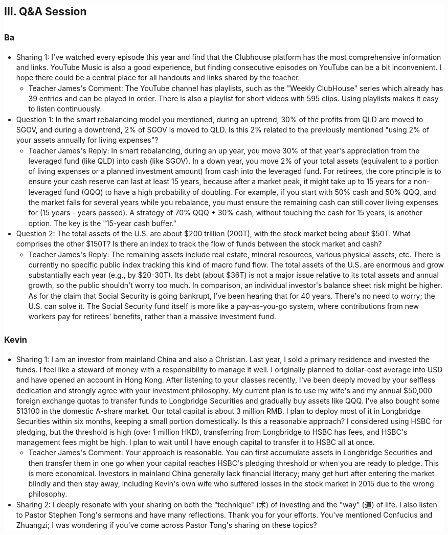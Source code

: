 ## III. Q&A Session
### Ba
 - Sharing 1: I've watched every episode this year and find that the Clubhouse platform has the most comprehensive information and links. YouTube Music is also a good experience, but finding consecutive episodes on YouTube can be a bit inconvenient. I hope there could be a central place for all handouts and links shared by the teacher.
   - Teacher James's Comment: The YouTube channel has playlists, such as the "Weekly ClubHouse" series which already has 39 entries and can be played in order. There is also a playlist for short videos with 595 clips. Using playlists makes it easy to listen continuously.
 - Question 1: In the smart rebalancing model you mentioned, during an uptrend, 30% of the profits from QLD are moved to SGOV, and during a downtrend, 2% of SGOV is moved to QLD. Is this 2% related to the previously mentioned "using 2% of your assets annually for living expenses"?
   - Teacher James's Reply: In smart rebalancing, during an up year, you move 30% of that year's appreciation from the leveraged fund (like QLD) into cash (like SGOV). In a down year, you move 2% of your total assets (equivalent to a portion of living expenses or a planned investment amount) from cash into the leveraged fund. For retirees, the core principle is to ensure your cash reserve can last at least 15 years, because after a market peak, it might take up to 15 years for a non-leveraged fund (QQQ) to have a high probability of doubling. For example, if you start with 50% cash and 50% QQQ, and the market falls for several years while you rebalance, you must ensure the remaining cash can still cover living expenses for (15 years - years passed). A strategy of 70% QQQ + 30% cash, without touching the cash for 15 years, is another option. The key is the "15-year cash buffer."
 - Question 2: The total assets of the U.S. are about $200 trillion (200T), with the stock market being about $50T. What comprises the other $150T? Is there an index to track the flow of funds between the stock market and cash?
   - Teacher James's Reply: The remaining assets include real estate, mineral resources, various physical assets, etc. There is currently no specific public index tracking this kind of macro fund flow. The total assets of the U.S. are enormous and grow substantially each year (e.g., by $20-30T). Its debt (about $36T) is not a major issue relative to its total assets and annual growth, so the public shouldn't worry too much. In comparison, an individual investor's balance sheet risk might be higher. As for the claim that Social Security is going bankrupt, I've been hearing that for 40 years. There's no need to worry; the U.S. can solve it. The Social Security fund itself is more like a pay-as-you-go system, where contributions from new workers pay for retirees' benefits, rather than a massive investment fund.

### Kevin
 - Sharing 1: I am an investor from mainland China and also a Christian. Last year, I sold a primary residence and invested the funds. I feel like a steward of money with a responsibility to manage it well. I originally planned to dollar-cost average into USD and have opened an account in Hong Kong. After listening to your classes recently, I've been deeply moved by your selfless dedication and strongly agree with your investment philosophy. My current plan is to use my wife's and my annual $50,000 foreign exchange quotas to transfer funds to Longbridge Securities and gradually buy assets like QQQ. I've also bought some 513100 in the domestic A-share market. Our total capital is about 3 million RMB. I plan to deploy most of it in Longbridge Securities within six months, keeping a small portion domestically. Is this a reasonable approach? I considered using HSBC for pledging, but the threshold is high (over 1 million HKD), transferring from Longbridge to HSBC has fees, and HSBC's management fees might be high. I plan to wait until I have enough capital to transfer it to HSBC all at once.
   - Teacher James's Comment: Your approach is reasonable. You can first accumulate assets in Longbridge Securities and then transfer them in one go when your capital reaches HSBC's pledging threshold or when you are ready to pledge. This is more economical. Investors in mainland China generally lack financial literacy; many get hurt after entering the market blindly and then stay away, including Kevin's own wife who suffered losses in the stock market in 2015 due to the wrong philosophy.
 - Sharing 2: I deeply resonate with your sharing on both the "technique" (术) of investing and the "way" (道) of life. I also listen to Pastor Stephen Tong's sermons and have many reflections. Thank you for your efforts. You've mentioned Confucius and Zhuangzi; I was wondering if you've come across Pastor Tong's sharing on these topics?